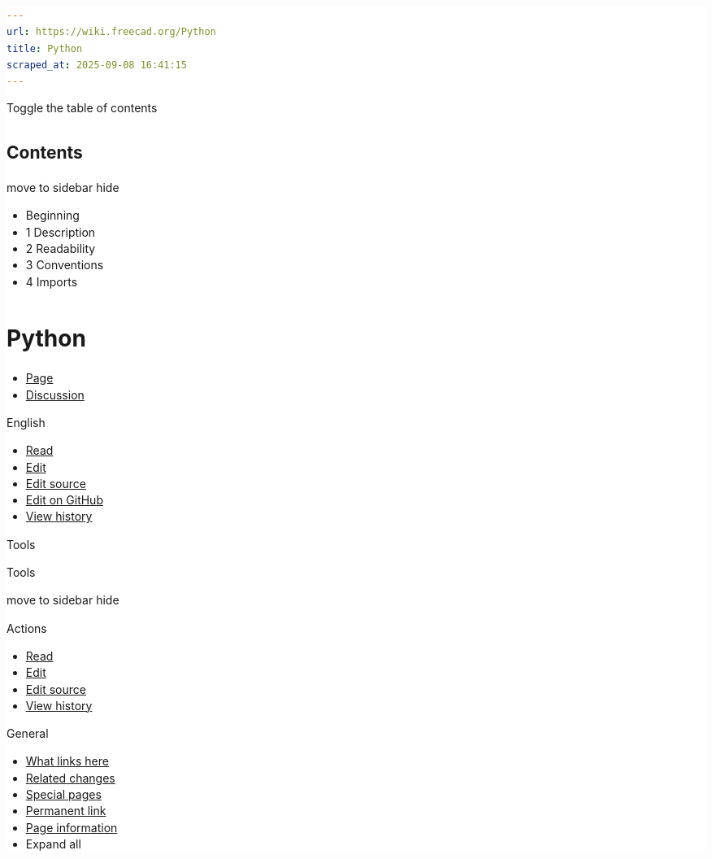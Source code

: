 ```yaml
---
url: https://wiki.freecad.org/Python
title: Python
scraped_at: 2025-09-08 16:41:15
---
```


Toggle the table of contents

## Contents

move to sidebar hide

  * Beginning
  * 1 Description
  * 2 Readability
  * 3 Conventions
  * 4 Imports

# Python

  * [Page](/Python "View the content page \[ctrl-option-c\]")
  * [Discussion](/index.php?title=Talk:Python&action=edit&redlink=1 "Discussion about the content page \(page does not exist\) \[ctrl-option-t\]")

English

  * [Read](/Python)
  * [Edit](/index.php?title=Python&veaction=edit "Edit this page \[ctrl-option-v\]")
  * [Edit source](/index.php?title=Python&action=edit "Edit the source code of this page \[ctrl-option-e\]")
  * [Edit on GitHub](https://github.com/Reqrefusion/FreeCAD-Documentation-Project/blob/main/wiki/Python.wikitext "Edit this page on GitHub")
  * [View history](/index.php?title=Python&action=history "Past revisions of this page \[ctrl-option-h\]")

Tools

Tools

move to sidebar hide

Actions

  * [Read](/Python)
  * [Edit](/index.php?title=Python&veaction=edit "Edit this page \[ctrl-option-v\]")
  * [Edit source](/index.php?title=Python&action=edit "Edit the source code of this page \[ctrl-option-e\]")
  * [View history](/index.php?title=Python&action=history)

General

  * [What links here](/Special:WhatLinksHere/Python "A list of all wiki pages that link here \[ctrl-option-j\]")
  * [Related changes](/Special:RecentChangesLinked/Python "Recent changes in pages linked from this page \[ctrl-option-k\]")
  * [Special pages](/Special:SpecialPages "A list of all special pages \[ctrl-option-q\]")
  * [Permanent link](https://wiki.freecad.org/index.php?title=Python&oldid=1597856 "Permanent link to this revision of this page")
  * [Page information](/index.php?title=Python&action=info "More information about this page")
  * Expand all
